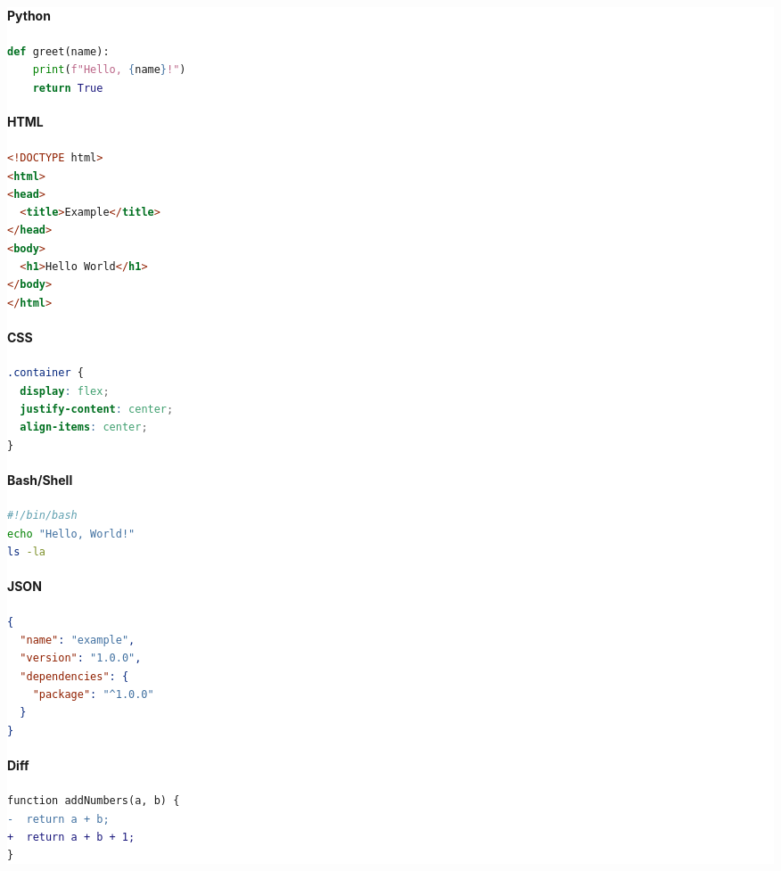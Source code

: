 #### Python
```python
def greet(name):
    print(f"Hello, {name}!")
    return True
```

#### HTML
```html
<!DOCTYPE html>
<html>
<head>
  <title>Example</title>
</head>
<body>
  <h1>Hello World</h1>
</body>
</html>
```

#### CSS
```css
.container {
  display: flex;
  justify-content: center;
  align-items: center;
}
```

#### Bash/Shell
```bash
#!/bin/bash
echo "Hello, World!"
ls -la
```

#### JSON
```json
{
  "name": "example",
  "version": "1.0.0",
  "dependencies": {
    "package": "^1.0.0"
  }
}
```

#### Diff
```diff
function addNumbers(a, b) {
-  return a + b;
+  return a + b + 1;
}
```
